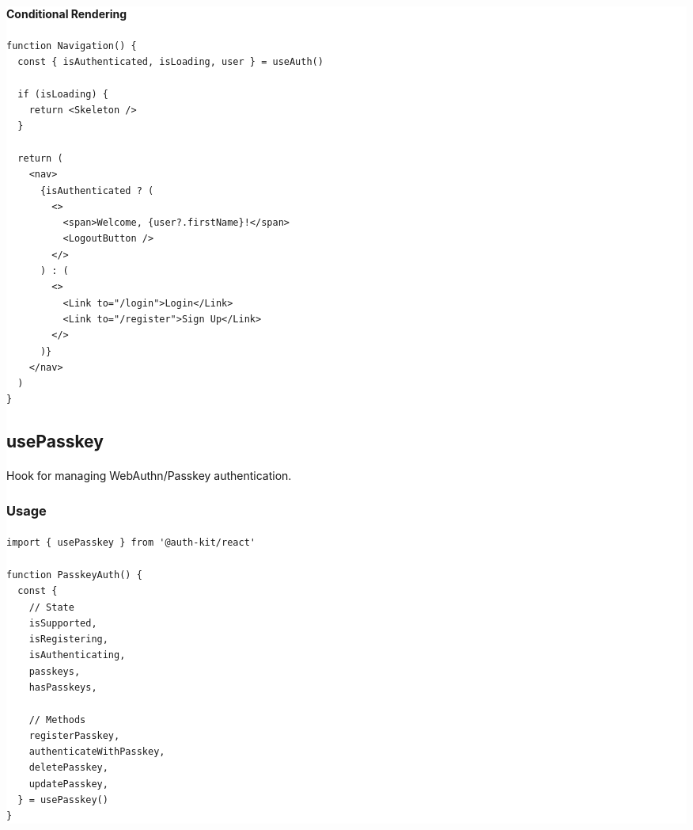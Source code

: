 #### Conditional Rendering

```tsx
function Navigation() {
  const { isAuthenticated, isLoading, user } = useAuth()
  
  if (isLoading) {
    return <Skeleton />
  }
  
  return (
    <nav>
      {isAuthenticated ? (
        <>
          <span>Welcome, {user?.firstName}!</span>
          <LogoutButton />
        </>
      ) : (
        <>
          <Link to="/login">Login</Link>
          <Link to="/register">Sign Up</Link>
        </>
      )}
    </nav>
  )
}
```

## usePasskey

Hook for managing WebAuthn/Passkey authentication.

### Usage

```tsx
import { usePasskey } from '@auth-kit/react'

function PasskeyAuth() {
  const {
    // State
    isSupported,
    isRegistering,
    isAuthenticating,
    passkeys,
    hasPasskeys,
    
    // Methods
    registerPasskey,
    authenticateWithPasskey,
    deletePasskey,
    updatePasskey,
  } = usePasskey()
}
```
